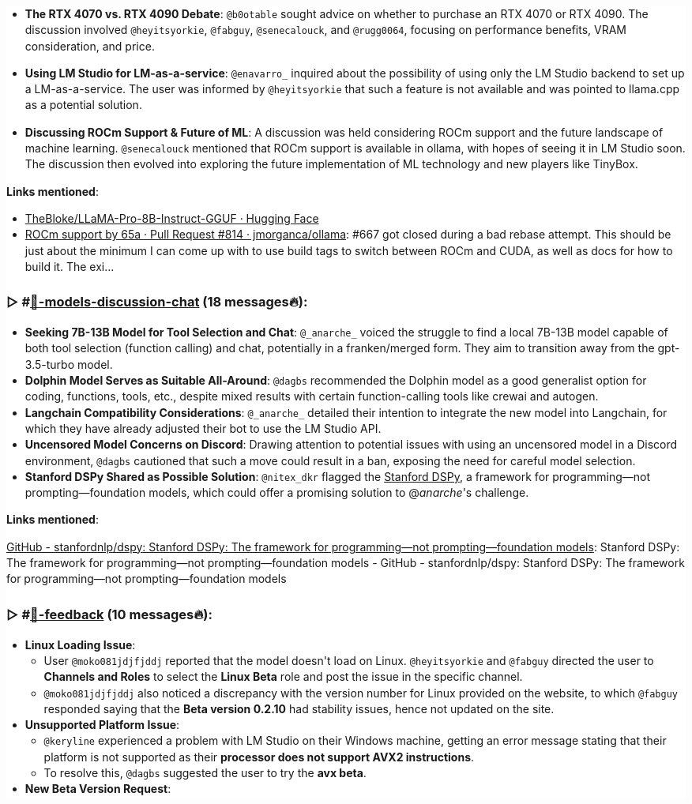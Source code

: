 - **The RTX 4070 vs. RTX 4090 Debate**: `@b0otable` sought advice on whether to purchase an RTX 4070 or RTX 4090. The discussion involved `@heyitsyorkie`, `@fabguy`, `@senecalouck`, and `@rugg0064`, focusing on performance benefits, VRAM consideration, and price.
  
- **Using LM Studio for LM-as-a-service**: `@enavarro_` inquired about the possibility of using only the LM Studio backend to set up a LM-as-a-service. The user was informed by `@heyitsyorkie` that such a feature is not available and was pointed to llama.cpp as a potential solution.
  
- **Discussing ROCm Support & Future of ML**: A discussion was held considering ROCm support and the future landscape of machine learning. `@senecalouck` mentioned that ROCm support is available in ollama, with hopes of seeing it in LM Studio soon. The discussion then evolved into exploring the future implementation of ML technology and new players like TinyBox.


**Links mentioned**:

- [TheBloke/LLaMA-Pro-8B-Instruct-GGUF · Hugging Face](https://huggingface.co/TheBloke/LLaMA-Pro-8B-Instruct-GGUF)
- [ROCm support by 65a · Pull Request #814 · jmorganca/ollama](https://github.com/jmorganca/ollama/pull/814): #667 got closed during a bad rebase attempt. This should be just about the minimum I can come up with to use build tags to switch between ROCm and CUDA, as well as docs for how to build it. The exi...


### ▷ #[🤖-models-discussion-chat](https://discord.com/channels/1110598183144399058/1111649100518133842/) (18 messages🔥): 
        
- **Seeking 7B-13B Model for Tool Selection and Chat**: `@_anarche_` voiced the struggle to find a local 7B-13B model capable of both tool selection (function calling) and chat, potentially in a franken/merged form. They aim to transition away from the gpt-3.5-turbo model.
- **Dolphin Model Serves as Suitable All-Around**: `@dagbs` recommended the Dolphin model as a good generalist option for coding, functions, tools, etc., despite mixed results with certain function-calling tools like crewai and autogen. 
- **Langchain Compatibility Considerations**: `@_anarche_` detailed their intention to integrate the new model into Langchain, for which they have already adjusted their bot to use the LM Studio API. 
- **Uncensored Model Concerns on Discord**: Drawing attention to potential issues with using an uncensored model in a Discord environment, `@dagbs` cautioned that such a move could result in a ban, exposing the need for careful model selection.
- **Stanford DSPy Shared as Possible Solution**: `@nitex_dkr` flagged the [Stanford DSPy](https://github.com/stanfordnlp/dspy), a framework for programming—not prompting—foundation models, which could offer a promising solution to @_anarche_'s challenge.

**Links mentioned**:

[GitHub - stanfordnlp/dspy: Stanford DSPy: The framework for programming—not prompting—foundation models](https://github.com/stanfordnlp/dspy): Stanford DSPy: The framework for programming—not prompting—foundation models - GitHub - stanfordnlp/dspy: Stanford DSPy: The framework for programming—not prompting—foundation models


### ▷ #[🧠-feedback](https://discord.com/channels/1110598183144399058/1113937247520170084/) (10 messages🔥): 
        
- **Linux Loading Issue**:
    - User `@moko081jdjfjddj` reported that the model doesn't load on Linux. `@heyitsyorkie` and `@fabguy` directed the user to **Channels and Roles** to select the **Linux Beta** role and post the issue in the specific channel.
    - `@moko081jdjfjddj` also noticed a discrepancy with the version number for Linux provided on the website, to which `@fabguy` responded saying that the **Beta version 0.2.10** had stability issues, hence not updated on the site.
- **Unsupported Platform Issue**:
    - `@keryline` experienced a problem with LM Studio on their Windows machine, getting an error message stating that their platform is not supported as their **processor does not support AVX2 instructions**.
    - To resolve this, `@dagbs` suggested the user to try the **avx beta**.
- **New Beta Version Request**: